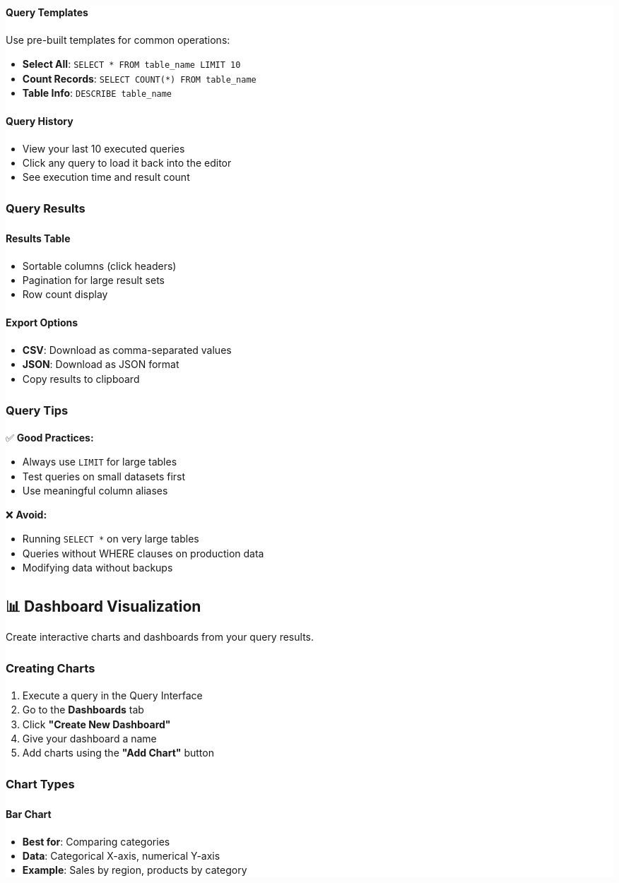 #### Query Templates
Use pre-built templates for common operations:
- **Select All**: `SELECT * FROM table_name LIMIT 10`
- **Count Records**: `SELECT COUNT(*) FROM table_name`
- **Table Info**: `DESCRIBE table_name`

#### Query History
- View your last 10 executed queries
- Click any query to load it back into the editor
- See execution time and result count

### Query Results

#### Results Table
- Sortable columns (click headers)
- Pagination for large result sets
- Row count display

#### Export Options
- **CSV**: Download as comma-separated values
- **JSON**: Download as JSON format
- Copy results to clipboard

### Query Tips

✅ **Good Practices:**
- Always use `LIMIT` for large tables
- Test queries on small datasets first
- Use meaningful column aliases

❌ **Avoid:**
- Running `SELECT *` on very large tables
- Queries without WHERE clauses on production data
- Modifying data without backups

## 📊 Dashboard Visualization

Create interactive charts and dashboards from your query results.

### Creating Charts

1. Execute a query in the Query Interface
2. Go to the **Dashboards** tab
3. Click **"Create New Dashboard"**
4. Give your dashboard a name
5. Add charts using the **"Add Chart"** button

### Chart Types

#### Bar Chart
- **Best for**: Comparing categories
- **Data**: Categorical X-axis, numerical Y-axis
- **Example**: Sales by region, products by category
